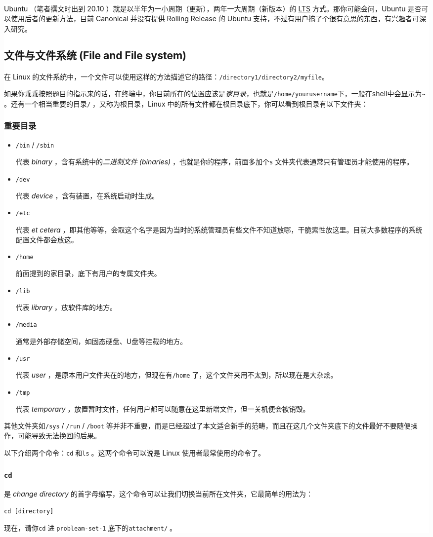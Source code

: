 Ubuntu （笔者撰文时出到 20.10 ）就是以半年为一小周期（更新），两年一大周期（新版本）的 [LTS](https://wiki.ubuntu.com/LTS) 方式。那你可能会问，Ubuntu 是否可以使用后者的更新方法，目前 Canonical 并没有提供 Rolling Release 的 Ubuntu 支持，不过有用户搞了个[很有意思的东西](https://github.com/wimpysworld/rolling-rhino)，有兴趣者可深入研究。



##  文件与文件系统 (File and File system)

在 Linux 的文件系统中，一个文件可以使用这样的方法描述它的路径：`/directory1/directory2/myfile`。

如果你乖乖按照题目的指示来的话，在终端中，你目前所在的位置应该是*家目录*，也就是`/home/yourusername`下，一般在shell中会显示为`~` 。还有一个相当重要的目录`/` ，又称为根目录，Linux 中的所有文件都在根目录底下，你可以看到根目录有以下文件夹：

### 重要目录

* `/bin` / `/sbin`

  代表 *binary* ，含有系统中的*二进制文件 (binaries)* ，也就是你的程序，前面多加个`s` 文件夹代表通常只有管理员才能使用的程序。

* `/dev`

  代表 *device* ，含有装置，在系统启动时生成。

* `/etc`

  代表 *et cetera* ，即其他等等，会取这个名字是因为当时的系统管理员有些文件不知道放哪，干脆索性放这里。目前大多数程序的系统配置文件都会放这。

* `/home`

  前面提到的家目录，底下有用户的专属文件夹。

* `/lib`

  代表 *library* ，放软件库的地方。

* `/media`

  通常是外部存储空间，如固态硬盘、U盘等挂载的地方。

* `/usr`

  代表 *user* ，是原本用户文件夹在的地方，但现在有`/home` 了，这个文件夹用不太到，所以现在是大杂烩。

* `/tmp`

  代表 *temporary* ，放置暂时文件，任何用户都可以随意在这里新增文件，但一关机便会被销毁。


其他文件夹如`/sys` / `/run` / `/boot` 等并非不重要，而是已经超过了本文适合新手的范畴，而且在这几个文件夹底下的文件最好不要随便操作，可能导致无法挽回的后果。

以下介绍两个命令：`cd` 和`ls` 。这两个命令可以说是 Linux 使用者最常使用的命令了。

### `cd`

是 *change directory* 的首字母缩写，这个命令可以让我们切换当前所在文件夹，它最简单的用法为：

```shell
cd [directory]
```

现在，请你`cd` 进 `probleam-set-1` 底下的`attachment/` 。
